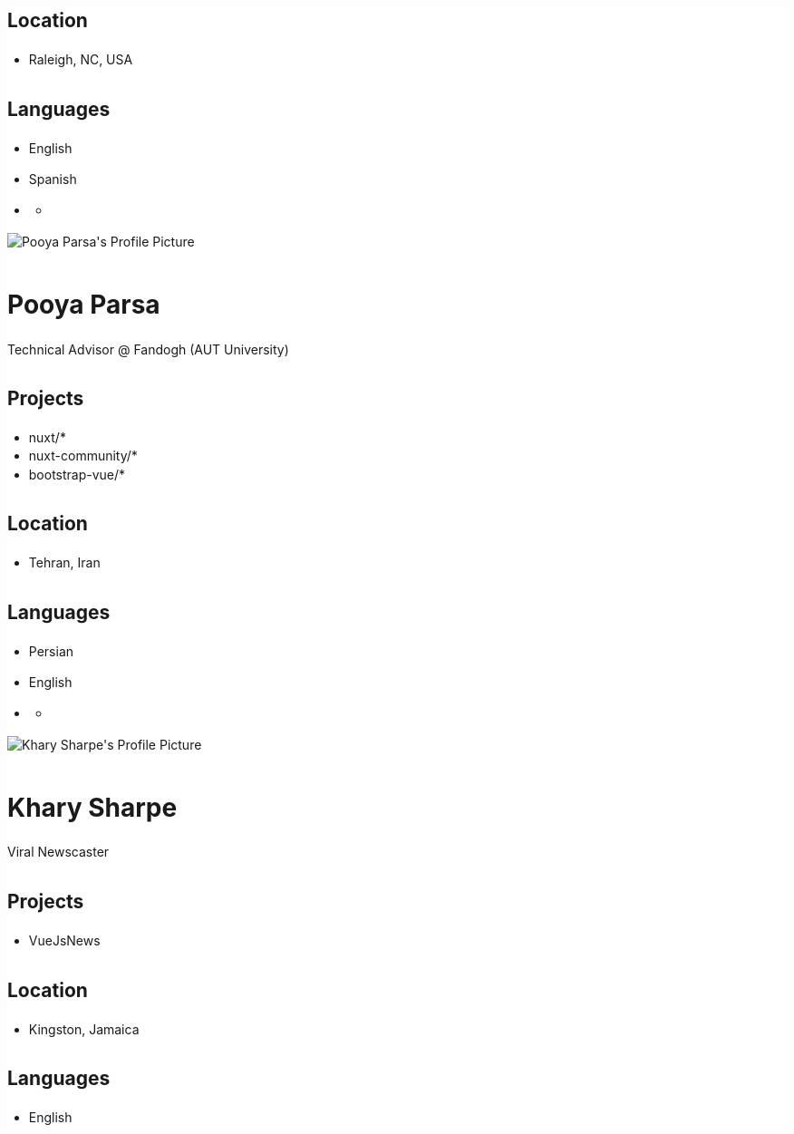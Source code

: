 
## Location
  * Raleigh, NC, USA


## Languages
  * English
  * Spanish


  *   * 

![Pooya Parsa's Profile Picture](https://www.github.com/pi0.png)
# Pooya Parsa
Technical Advisor  @ Fandogh (AUT University)
## Projects
  * nuxt/*
  * nuxt-community/*
  * bootstrap-vue/*


## Location
  * Tehran, Iran


## Languages
  * Persian
  * English


  *   * 

![Khary Sharpe's Profile Picture](https://www.github.com/kharysharpe.png)
# Khary Sharpe
Viral Newscaster 
## Projects
  * VueJsNews


## Location
  * Kingston, Jamaica


## Languages
  * English
